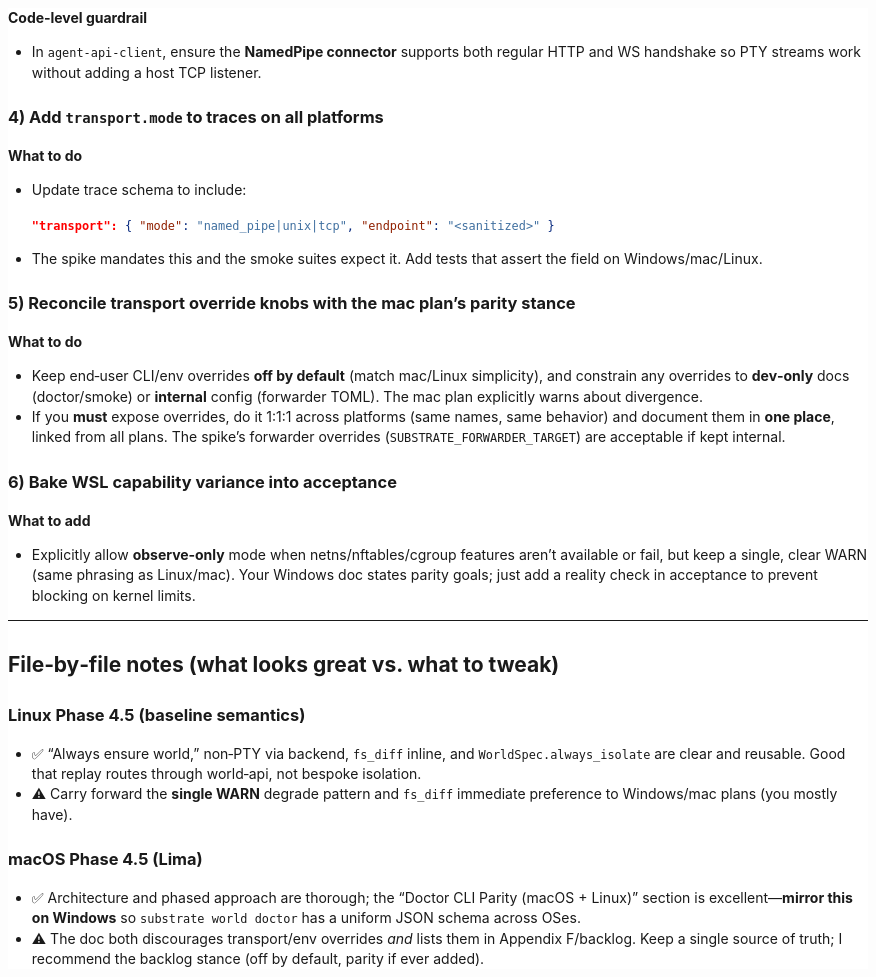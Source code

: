**Code‑level guardrail**

* In `agent-api-client`, ensure the **NamedPipe connector** supports both regular HTTP and WS handshake so PTY streams work without adding a host TCP listener. 

### 4) Add `transport.mode` to traces on **all** platforms

**What to do**

* Update trace schema to include:

  ```json
  "transport": { "mode": "named_pipe|unix|tcp", "endpoint": "<sanitized>" }
  ```
* The spike mandates this and the smoke suites expect it. Add tests that assert the field on Windows/mac/Linux. 

### 5) Reconcile transport override knobs with the mac plan’s parity stance

**What to do**

* Keep end‑user CLI/env overrides **off by default** (match mac/Linux simplicity), and constrain any overrides to **dev‑only** docs (doctor/smoke) or **internal** config (forwarder TOML). The mac plan explicitly warns about divergence. 
* If you **must** expose overrides, do it 1:1:1 across platforms (same names, same behavior) and document them in **one place**, linked from all plans. The spike’s forwarder overrides (`SUBSTRATE_FORWARDER_TARGET`) are acceptable if kept internal.

### 6) Bake WSL capability variance into acceptance

**What to add**

* Explicitly allow **observe‑only** mode when netns/nftables/cgroup features aren’t available or fail, but keep a single, clear WARN (same phrasing as Linux/mac). Your Windows doc states parity goals; just add a reality check in acceptance to prevent blocking on kernel limits. 

---

## File‑by‑file notes (what looks great vs. what to tweak)

### Linux Phase 4.5 (baseline semantics)

* ✅ “Always ensure world,” non‑PTY via backend, `fs_diff` inline, and `WorldSpec.always_isolate` are clear and reusable. Good that replay routes through world‑api, not bespoke isolation. 
* ⚠️ Carry forward the **single WARN** degrade pattern and `fs_diff` immediate preference to Windows/mac plans (you mostly have). 

### macOS Phase 4.5 (Lima)

* ✅ Architecture and phased approach are thorough; the “Doctor CLI Parity (macOS + Linux)” section is excellent—**mirror this on Windows** so `substrate world doctor` has a uniform JSON schema across OSes. 
* ⚠️ The doc both discourages transport/env overrides *and* lists them in Appendix F/backlog. Keep a single source of truth; I recommend the backlog stance (off by default, parity if ever added). 
